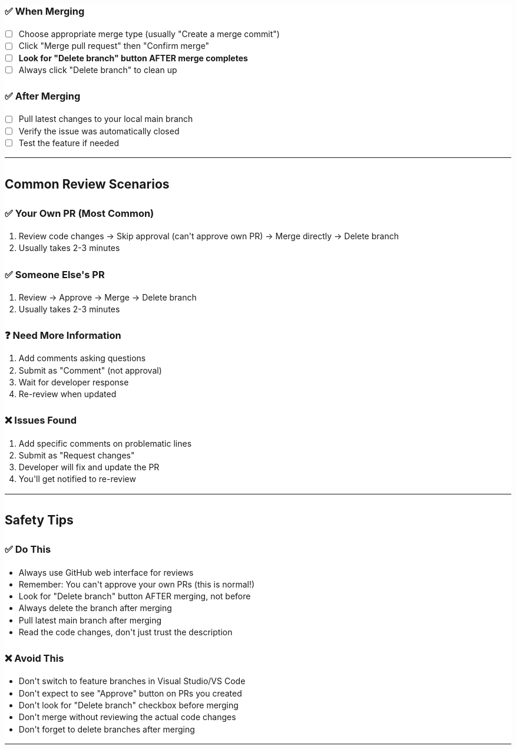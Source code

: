 ### ✅ When Merging
- [ ] Choose appropriate merge type (usually "Create a merge commit")
- [ ] Click "Merge pull request" then "Confirm merge"
- [ ] **Look for "Delete branch" button AFTER merge completes**
- [ ] Always click "Delete branch" to clean up

### ✅ After Merging
- [ ] Pull latest changes to your local main branch
- [ ] Verify the issue was automatically closed
- [ ] Test the feature if needed

---

## Common Review Scenarios

### ✅ Your Own PR (Most Common)
1. Review code changes → Skip approval (can't approve own PR) → Merge directly → Delete branch
2. Usually takes 2-3 minutes

### ✅ Someone Else's PR
1. Review → Approve → Merge → Delete branch
2. Usually takes 2-3 minutes

### ❓ Need More Information
1. Add comments asking questions
2. Submit as "Comment" (not approval)
3. Wait for developer response
4. Re-review when updated

### ❌ Issues Found
1. Add specific comments on problematic lines
2. Submit as "Request changes"
3. Developer will fix and update the PR
4. You'll get notified to re-review

---

## Safety Tips

### ✅ Do This
- Always use GitHub web interface for reviews
- Remember: You can't approve your own PRs (this is normal!)
- Look for "Delete branch" button AFTER merging, not before
- Always delete the branch after merging
- Pull latest main branch after merging
- Read the code changes, don't just trust the description

### ❌ Avoid This
- Don't switch to feature branches in Visual Studio/VS Code
- Don't expect to see "Approve" button on PRs you created
- Don't look for "Delete branch" checkbox before merging
- Don't merge without reviewing the actual code changes
- Don't forget to delete branches after merging

---